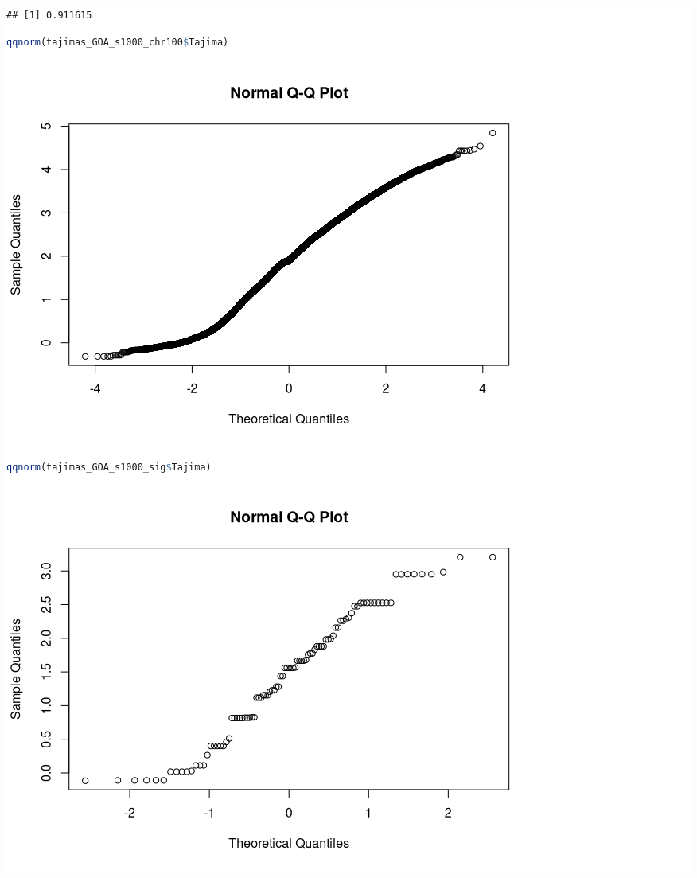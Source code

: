     ## [1] 0.911615

``` r
qqnorm(tajimas_GOA_s1000_chr100$Tajima)
```

![](diversity_genome_scan_files/figure-gfm/unnamed-chunk-11-1.png)

``` r
qqnorm(tajimas_GOA_s1000_sig$Tajima)
```

![](diversity_genome_scan_files/figure-gfm/unnamed-chunk-11-2.png)
